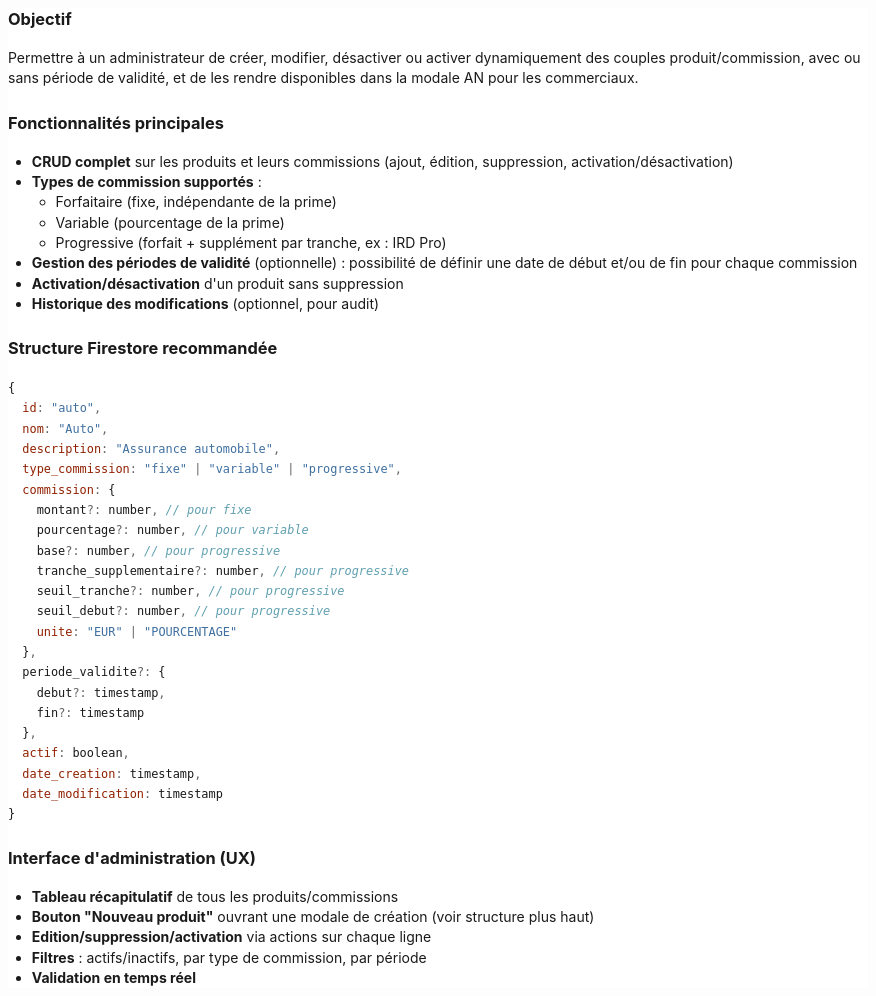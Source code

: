 ### Objectif
Permettre à un administrateur de créer, modifier, désactiver ou activer dynamiquement des couples produit/commission, avec ou sans période de validité, et de les rendre disponibles dans la modale AN pour les commerciaux.

### Fonctionnalités principales
- **CRUD complet** sur les produits et leurs commissions (ajout, édition, suppression, activation/désactivation)
- **Types de commission supportés** :
  - Forfaitaire (fixe, indépendante de la prime)
  - Variable (pourcentage de la prime)
  - Progressive (forfait + supplément par tranche, ex : IRD Pro)
- **Gestion des périodes de validité** (optionnelle) : possibilité de définir une date de début et/ou de fin pour chaque commission
- **Activation/désactivation** d'un produit sans suppression
- **Historique des modifications** (optionnel, pour audit)

### Structure Firestore recommandée
```javascript
{
  id: "auto",
  nom: "Auto",
  description: "Assurance automobile",
  type_commission: "fixe" | "variable" | "progressive",
  commission: {
    montant?: number, // pour fixe
    pourcentage?: number, // pour variable
    base?: number, // pour progressive
    tranche_supplementaire?: number, // pour progressive
    seuil_tranche?: number, // pour progressive
    seuil_debut?: number, // pour progressive
    unite: "EUR" | "POURCENTAGE"
  },
  periode_validite?: {
    debut?: timestamp,
    fin?: timestamp
  },
  actif: boolean,
  date_creation: timestamp,
  date_modification: timestamp
}
```

### Interface d'administration (UX)
- **Tableau récapitulatif** de tous les produits/commissions
- **Bouton "Nouveau produit"** ouvrant une modale de création (voir structure plus haut)
- **Edition/suppression/activation** via actions sur chaque ligne
- **Filtres** : actifs/inactifs, par type de commission, par période
- **Validation en temps réel**
